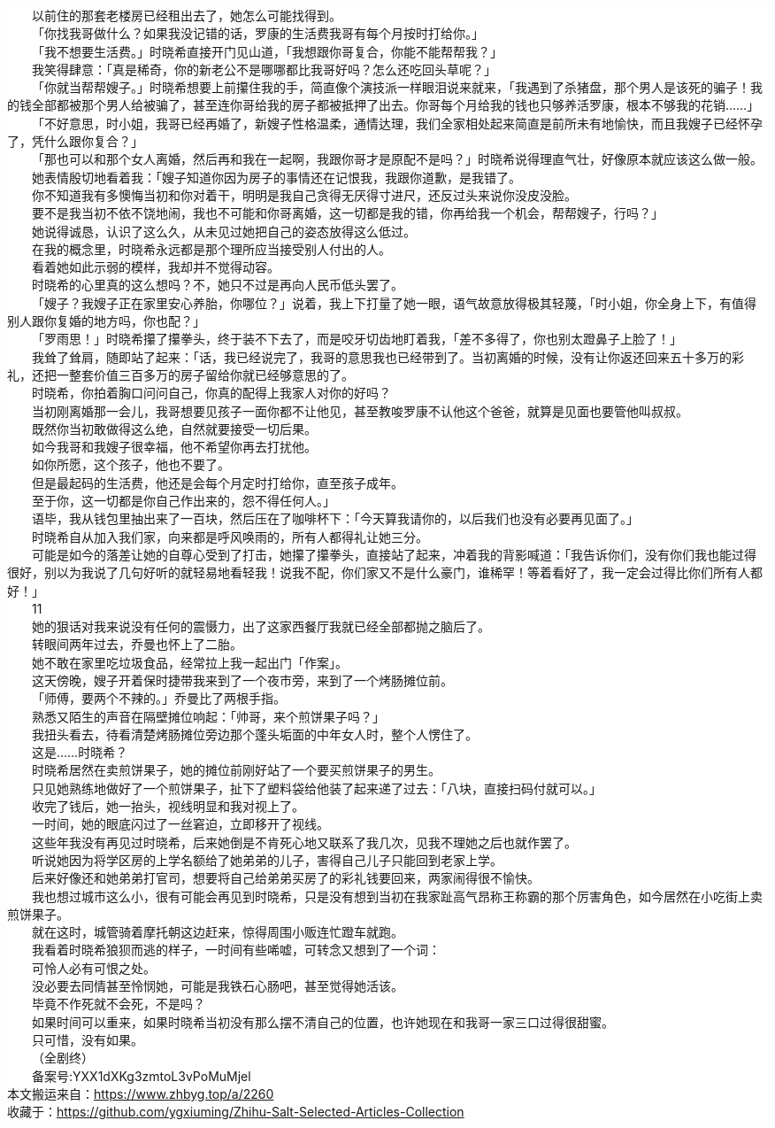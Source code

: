 &emsp;&emsp;以前住的那套老楼房已经租出去了，她怎么可能找得到。  
&emsp;&emsp;「你找我哥做什么？如果我没记错的话，罗康的生活费我哥有每个月按时打给你。」  
&emsp;&emsp;「我不想要生活费。」时晓希直接开门见山道，「我想跟你哥复合，你能不能帮帮我？」  
&emsp;&emsp;我笑得肆意：「真是稀奇，你的新老公不是哪哪都比我哥好吗？怎么还吃回头草呢？」  
&emsp;&emsp;「你就当帮帮嫂子。」时晓希想要上前攥住我的手，简直像个演技派一样眼泪说来就来，「我遇到了杀猪盘，那个男人是该死的骗子！我的钱全部都被那个男人给被骗了，甚至连你哥给我的房子都被抵押了出去。你哥每个月给我的钱也只够养活罗康，根本不够我的花销……」  
&emsp;&emsp;「不好意思，时小姐，我哥已经再婚了，新嫂子性格温柔，通情达理，我们全家相处起来简直是前所未有地愉快，而且我嫂子已经怀孕了，凭什么跟你复合？」  
&emsp;&emsp;「那也可以和那个女人离婚，然后再和我在一起啊，我跟你哥才是原配不是吗？」时晓希说得理直气壮，好像原本就应该这么做一般。  
&emsp;&emsp;她表情殷切地看着我：「嫂子知道你因为房子的事情还在记恨我，我跟你道歉，是我错了。  
&emsp;&emsp;你不知道我有多懊悔当初和你对着干，明明是我自己贪得无厌得寸进尺，还反过头来说你没皮没脸。  
&emsp;&emsp;要不是我当初不依不饶地闹，我也不可能和你哥离婚，这一切都是我的错，你再给我一个机会，帮帮嫂子，行吗？」  
&emsp;&emsp;她说得诚恳，认识了这么久，从未见过她把自己的姿态放得这么低过。  
&emsp;&emsp;在我的概念里，时晓希永远都是那个理所应当接受别人付出的人。  
&emsp;&emsp;看着她如此示弱的模样，我却并不觉得动容。  
&emsp;&emsp;时晓希的心里真的这么想吗？不，她只不过是再向人民币低头罢了。  
&emsp;&emsp;「嫂子？我嫂子正在家里安心养胎，你哪位？」说着，我上下打量了她一眼，语气故意放得极其轻蔑，「时小姐，你全身上下，有值得别人跟你复婚的地方吗，你也配？」  
&emsp;&emsp;「罗雨思！」时晓希攥了攥拳头，终于装不下去了，而是咬牙切齿地盯着我，「差不多得了，你也别太蹬鼻子上脸了！」  
&emsp;&emsp;我耸了耸肩，随即站了起来：「话，我已经说完了，我哥的意思我也已经带到了。当初离婚的时候，没有让你返还回来五十多万的彩礼，还把一整套价值三百多万的房子留给你就已经够意思的了。  
&emsp;&emsp;时晓希，你拍着胸口问问自己，你真的配得上我家人对你的好吗？  
&emsp;&emsp;当初刚离婚那一会儿，我哥想要见孩子一面你都不让他见，甚至教唆罗康不认他这个爸爸，就算是见面也要管他叫叔叔。  
&emsp;&emsp;既然你当初敢做得这么绝，自然就要接受一切后果。  
&emsp;&emsp;如今我哥和我嫂子很幸福，他不希望你再去打扰他。  
&emsp;&emsp;如你所愿，这个孩子，他也不要了。  
&emsp;&emsp;但是最起码的生活费，他还是会每个月定时打给你，直至孩子成年。  
&emsp;&emsp;至于你，这一切都是你自己作出来的，怨不得任何人。」  
&emsp;&emsp;语毕，我从钱包里抽出来了一百块，然后压在了咖啡杯下：「今天算我请你的，以后我们也没有必要再见面了。」  
&emsp;&emsp;时晓希自从加入我们家，向来都是呼风唤雨的，所有人都得礼让她三分。  
&emsp;&emsp;可能是如今的落差让她的自尊心受到了打击，她攥了攥拳头，直接站了起来，冲着我的背影喊道：「我告诉你们，没有你们我也能过得很好，别以为我说了几句好听的就轻易地看轻我！说我不配，你们家又不是什么豪门，谁稀罕！等着看好了，我一定会过得比你们所有人都好！」  
&emsp;&emsp;11  
&emsp;&emsp;她的狠话对我来说没有任何的震慑力，出了这家西餐厅我就已经全部都抛之脑后了。  
&emsp;&emsp;转眼间两年过去，乔曼也怀上了二胎。  
&emsp;&emsp;她不敢在家里吃垃圾食品，经常拉上我一起出门「作案」。  
&emsp;&emsp;这天傍晚，嫂子开着保时捷带我来到了一个夜市旁，来到了一个烤肠摊位前。  
&emsp;&emsp;「师傅，要两个不辣的。」乔曼比了两根手指。  
&emsp;&emsp;熟悉又陌生的声音在隔壁摊位响起：「帅哥，来个煎饼果子吗？」  
&emsp;&emsp;我扭头看去，待看清楚烤肠摊位旁边那个蓬头垢面的中年女人时，整个人愣住了。  
&emsp;&emsp;这是……时晓希？  
&emsp;&emsp;时晓希居然在卖煎饼果子，她的摊位前刚好站了一个要买煎饼果子的男生。  
&emsp;&emsp;只见她熟练地做好了一个煎饼果子，扯下了塑料袋给他装了起来递了过去：「八块，直接扫码付就可以。」  
&emsp;&emsp;收完了钱后，她一抬头，视线明显和我对视上了。  
&emsp;&emsp;一时间，她的眼底闪过了一丝窘迫，立即移开了视线。  
&emsp;&emsp;这些年我没有再见过时晓希，后来她倒是不肯死心地又联系了我几次，见我不理她之后也就作罢了。  
&emsp;&emsp;听说她因为将学区房的上学名额给了她弟弟的儿子，害得自己儿子只能回到老家上学。  
&emsp;&emsp;后来好像还和她弟弟打官司，想要将自己给弟弟买房了的彩礼钱要回来，两家闹得很不愉快。  
&emsp;&emsp;我也想过城市这么小，很有可能会再见到时晓希，只是没有想到当初在我家趾高气昂称王称霸的那个厉害角色，如今居然在小吃街上卖煎饼果子。  
&emsp;&emsp;就在这时，城管骑着摩托朝这边赶来，惊得周围小贩连忙蹬车就跑。  
&emsp;&emsp;我看着时晓希狼狈而逃的样子，一时间有些唏嘘，可转念又想到了一个词：  
&emsp;&emsp;可怜人必有可恨之处。  
&emsp;&emsp;没必要去同情甚至怜悯她，可能是我铁石心肠吧，甚至觉得她活该。  
&emsp;&emsp;毕竟不作死就不会死，不是吗？  
&emsp;&emsp;如果时间可以重来，如果时晓希当初没有那么摆不清自己的位置，也许她现在和我哥一家三口过得很甜蜜。  
&emsp;&emsp;只可惜，没有如果。  
&emsp;&emsp;（全剧终）  
&emsp;&emsp;备案号:YXX1dXKg3zmtoL3vPoMuMjel  
本文搬运来自：https://www.zhbyg.top/a/2260  
 收藏于：https://github.com/ygxiuming/Zhihu-Salt-Selected-Articles-Collection